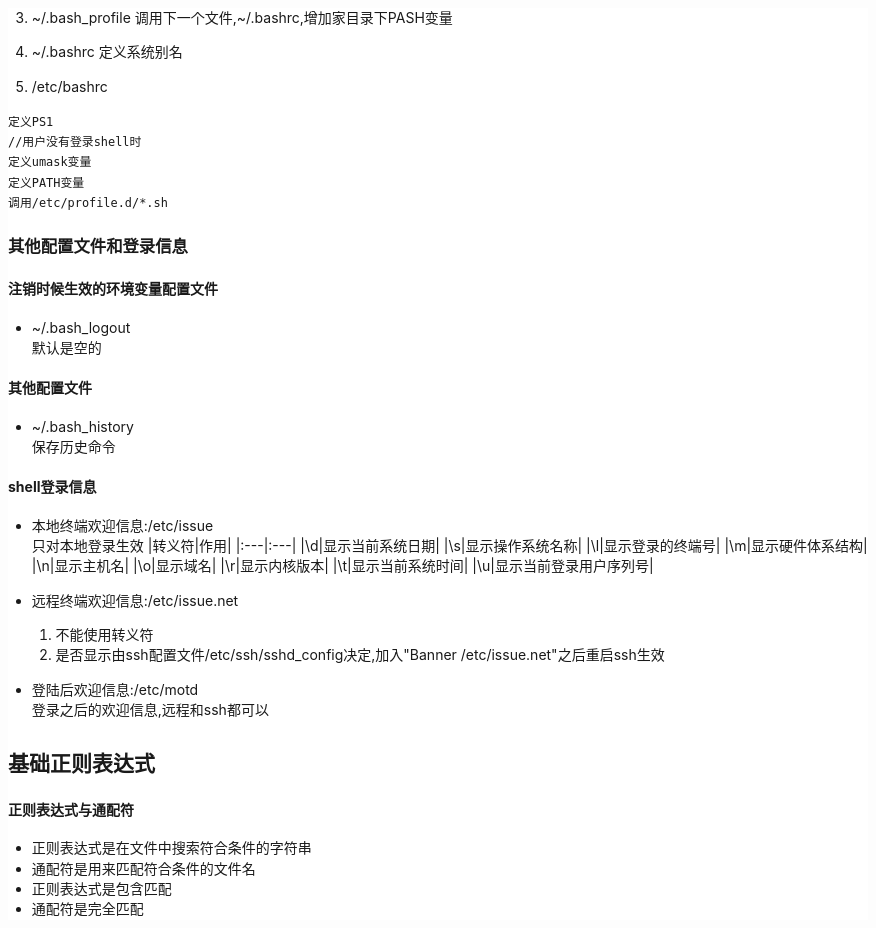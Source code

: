 3. ~/.bash_profile
调用下一个文件,~/.bashrc,增加家目录下PASH变量

4. ~/.bashrc
定义系统别名

5. /etc/bashrc
```
定义PS1
//用户没有登录shell时
定义umask变量
定义PATH变量
调用/etc/profile.d/*.sh
```

### 其他配置文件和登录信息
#### 注销时候生效的环境变量配置文件
- ~/.bash_logout  
默认是空的
#### 其他配置文件
- ~/.bash_history  
保存历史命令
#### shell登录信息
- 本地终端欢迎信息:/etc/issue  
    只对本地登录生效
|转义符|作用|
|:---|:---|
|\d|显示当前系统日期|
|\s|显示操作系统名称|
|\l|显示登录的终端号|
|\m|显示硬件体系结构|
|\n|显示主机名|
|\o|显示域名|
|\r|显示内核版本|
|\t|显示当前系统时间|
|\u|显示当前登录用户序列号|

- 远程终端欢迎信息:/etc/issue.net
    1. 不能使用转义符
    2. 是否显示由ssh配置文件/etc/ssh/sshd_config决定,加入"Banner /etc/issue.net"之后重启ssh生效

- 登陆后欢迎信息:/etc/motd  
    登录之后的欢迎信息,远程和ssh都可以

## 基础正则表达式
#### 正则表达式与通配符
- 正则表达式是在文件中搜索符合条件的字符串
- 通配符是用来匹配符合条件的文件名
- 正则表达式是包含匹配
- 通配符是完全匹配
